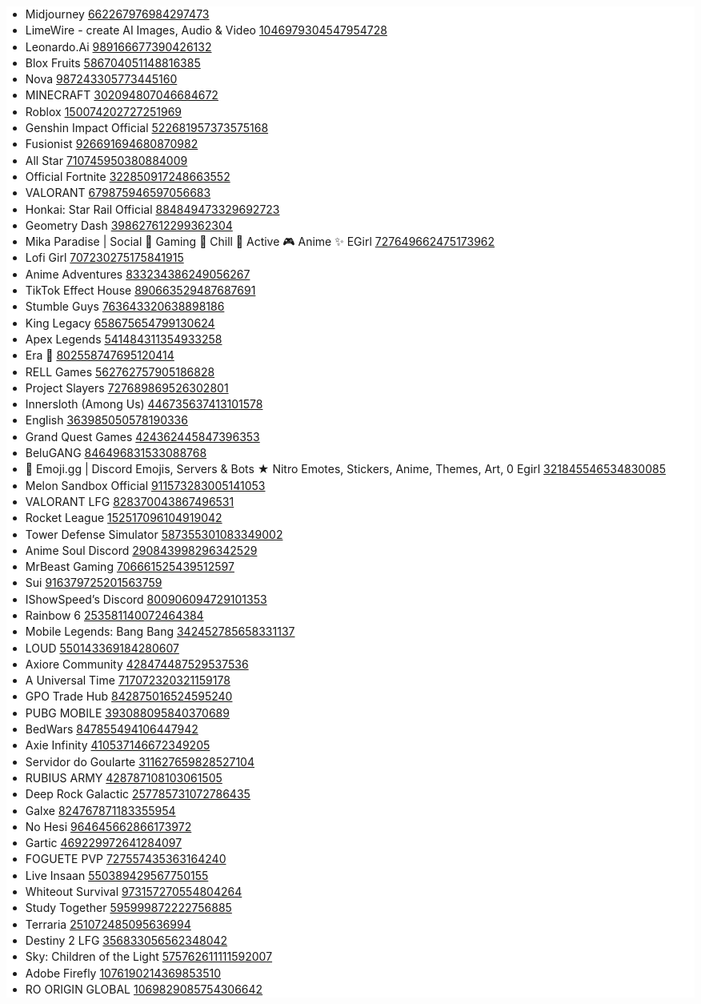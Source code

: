 
* Midjourney [662267976984297473](./662267976984297473/info.json)
* LimeWire - create AI Images, Audio & Video [1046979304547954728](./1046979304547954728/info.json)
* Leonardo.Ai [989166677390426132](./989166677390426132/info.json)
* Blox Fruits [586704051148816385](./586704051148816385/info.json)
* Nova [987243305773445160](./987243305773445160/info.json)
* MINECRAFT [302094807046684672](./302094807046684672/info.json)
* Roblox [150074202727251969](./150074202727251969/info.json)
* Genshin Impact Official [522681957373575168](./522681957373575168/info.json)
* Fusionist [926691694680870982](./926691694680870982/info.json)
* All Star [710745950380884009](./710745950380884009/info.json)
* Official Fortnite [322850917248663552](./322850917248663552/info.json)
* VALORANT [679875946597056683](./679875946597056683/info.json)
* Honkai: Star Rail Official [884849473329692723](./884849473329692723/info.json)
* Geometry Dash [398627612299362304](./398627612299362304/info.json)
* Mika Paradise | Social 🔮 Gaming 👾 Chill 💬 Active 🎮 Anime ✨ EGirl [727649662475173962](./727649662475173962/info.json)
* Lofi Girl [707230275175841915](./707230275175841915/info.json)
* Anime Adventures [833234386249056267](./833234386249056267/info.json)
* TikTok Effect House [890663529487687691](./890663529487687691/info.json)
* Stumble Guys [763643320638898186](./763643320638898186/info.json)
* King Legacy [658675654799130624](./658675654799130624/info.json)
* Apex Legends [541484311354933258](./541484311354933258/info.json)
* Era 🎄 [802558747695120414](./802558747695120414/info.json)
* RELL Games [562762757905186828](./562762757905186828/info.json)
* Project Slayers [727689869526302801](./727689869526302801/info.json)
* Innersloth (Among Us) [446735637413101578](./446735637413101578/info.json)
* English [363985050578190336](./363985050578190336/info.json)
* Grand Quest Games [424362445847396353](./424362445847396353/info.json)
* BeluGANG [846496831533088768](./846496831533088768/info.json)
* 🥳 Emoji.gg | Discord Emojis, Servers & Bots ★ Nitro Emotes, Stickers, Anime, Themes, Art, 0 Egirl [321845546534830085](./321845546534830085/info.json)
* Melon Sandbox Official [911573283005141053](./911573283005141053/info.json)
* VALORANT LFG [828370043867496531](./828370043867496531/info.json)
* Rocket League [152517096104919042](./152517096104919042/info.json)
* Tower Defense Simulator [587355301083349002](./587355301083349002/info.json)
* Anime Soul Discord [290843998296342529](./290843998296342529/info.json)
* MrBeast Gaming [706661525439512597](./706661525439512597/info.json)
* Sui [916379725201563759](./916379725201563759/info.json)
* IShowSpeed’s Discord [800906094729101353](./800906094729101353/info.json)
* Rainbow 6 [253581140072464384](./253581140072464384/info.json)
* Mobile Legends: Bang Bang [342452785658331137](./342452785658331137/info.json)
* LOUD [550143369184280607](./550143369184280607/info.json)
* Axiore Community [428474487529537536](./428474487529537536/info.json)
* A Universal Time [717072320321159178](./717072320321159178/info.json)
* GPO Trade Hub [842875016524595240](./842875016524595240/info.json)
* PUBG MOBILE [393088095840370689](./393088095840370689/info.json)
* BedWars [847855494106447942](./847855494106447942/info.json)
* Axie Infinity [410537146672349205](./410537146672349205/info.json)
* Servidor do Goularte [311627659828527104](./311627659828527104/info.json)
* RUBIUS ARMY [428787108103061505](./428787108103061505/info.json)
* Deep Rock Galactic [257785731072786435](./257785731072786435/info.json)
* Galxe [824767871183355954](./824767871183355954/info.json)
* No Hesi [964645662866173972](./964645662866173972/info.json)
* Gartic [469229972641284097](./469229972641284097/info.json)
* FOGUETE PVP [727557435363164240](./727557435363164240/info.json)
* Live Insaan [550389429567750155](./550389429567750155/info.json)
* Whiteout Survival [973157270554804264](./973157270554804264/info.json)
* Study Together [595999872222756885](./595999872222756885/info.json)
* Terraria [251072485095636994](./251072485095636994/info.json)
* Destiny 2 LFG [356833056562348042](./356833056562348042/info.json)
* Sky: Children of the Light [575762611111592007](./575762611111592007/info.json)
* Adobe Firefly [1076190214369853510](./1076190214369853510/info.json)
* RO ORIGIN GLOBAL [1069829085754306642](./1069829085754306642/info.json)